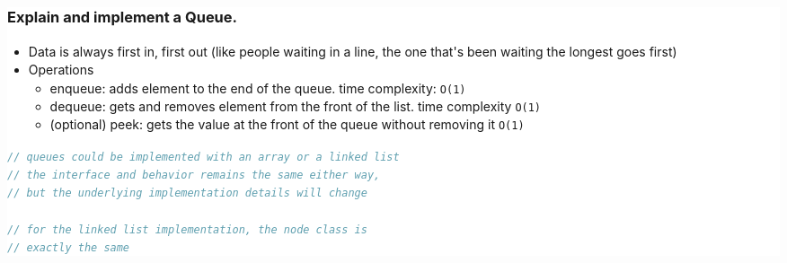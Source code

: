 ```javascript


```
### Explain and implement a Queue.
- Data is always first in, first out (like people waiting in a line, the one that's been waiting the longest goes first)
- Operations
    - enqueue: adds element to the end of the queue. time complexity: `O(1)`
    - dequeue: gets and removes element from the front of the list. time complexity `O(1)`
    - (optional) peek: gets the value at the front of the queue without removing it `O(1)`
```javascript
// queues could be implemented with an array or a linked list
// the interface and behavior remains the same either way,
// but the underlying implementation details will change

// for the linked list implementation, the node class is
// exactly the same


```
